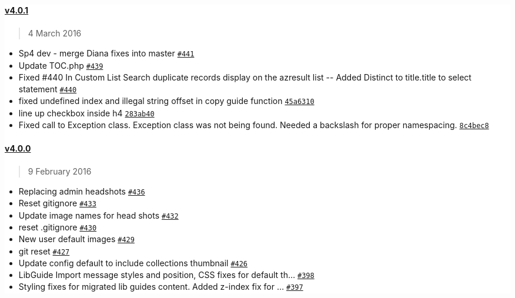 #### [v4.0.1](https://github.com/subjectsplus/SubjectsPlus/compare/v4.0.0...v4.0.1)

> 4 March 2016

- Sp4 dev - merge Diana fixes into master [`#441`](https://github.com/subjectsplus/SubjectsPlus/pull/441)
- Update TOC.php [`#439`](https://github.com/subjectsplus/SubjectsPlus/pull/439)
- Fixed #440 In Custom List Search duplicate records display on the azresult list -- Added Distinct to title.title to select statement [`#440`](https://github.com/subjectsplus/SubjectsPlus/issues/440)
- fixed undefined index and illegal string offset in copy guide function [`45a6310`](https://github.com/subjectsplus/SubjectsPlus/commit/45a6310ef28f4ba28e27b8b727f4dcca012cd1b1)
- line up checkbox inside h4 [`283ab40`](https://github.com/subjectsplus/SubjectsPlus/commit/283ab40605960b506241d8a456fdfa3d9288310d)
- Fixed call to Exception class. Exception class was not being found. Needed a backslash for proper namespacing. [`8c4bec8`](https://github.com/subjectsplus/SubjectsPlus/commit/8c4bec84597a6f5ec530bb686b900fcb1fafe3ab)

#### [v4.0.0](https://github.com/subjectsplus/SubjectsPlus/compare/v4.0.0-beta.5...v4.0.0)

> 9 February 2016

- Replacing admin headshots [`#436`](https://github.com/subjectsplus/SubjectsPlus/pull/436)
- Reset gitignore [`#433`](https://github.com/subjectsplus/SubjectsPlus/pull/433)
- Update image names for head shots [`#432`](https://github.com/subjectsplus/SubjectsPlus/pull/432)
- reset .gitignore [`#430`](https://github.com/subjectsplus/SubjectsPlus/pull/430)
- New user default images [`#429`](https://github.com/subjectsplus/SubjectsPlus/pull/429)
- git reset [`#427`](https://github.com/subjectsplus/SubjectsPlus/pull/427)
- Update config default to include collections thumbnail [`#426`](https://github.com/subjectsplus/SubjectsPlus/pull/426)
- LibGuide Import message styles and position, CSS fixes for default th… [`#398`](https://github.com/subjectsplus/SubjectsPlus/pull/398)
- Styling fixes for migrated lib guides content. Added z-index fix for … [`#397`](https://github.com/subjectsplus/SubjectsPlus/pull/397)
